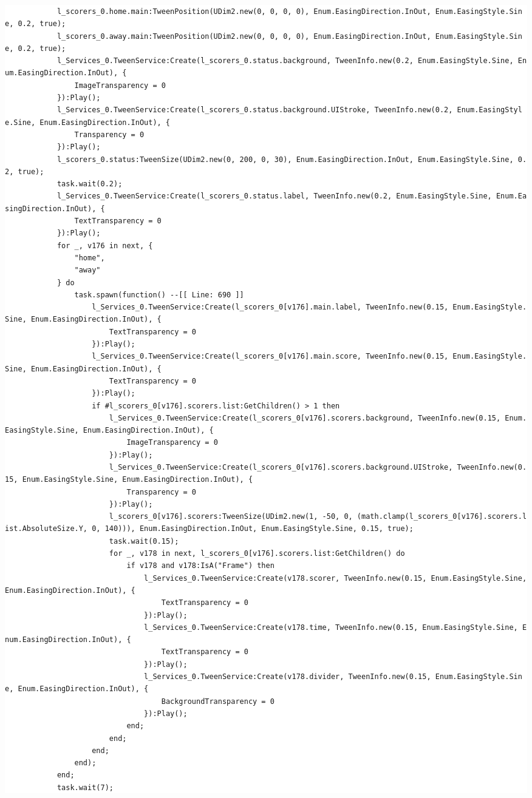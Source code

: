                 l_scorers_0.home.main:TweenPosition(UDim2.new(0, 0, 0, 0), Enum.EasingDirection.InOut, Enum.EasingStyle.Sine, 0.2, true);
                l_scorers_0.away.main:TweenPosition(UDim2.new(0, 0, 0, 0), Enum.EasingDirection.InOut, Enum.EasingStyle.Sine, 0.2, true);
                l_Services_0.TweenService:Create(l_scorers_0.status.background, TweenInfo.new(0.2, Enum.EasingStyle.Sine, Enum.EasingDirection.InOut), {
                    ImageTransparency = 0
                }):Play();
                l_Services_0.TweenService:Create(l_scorers_0.status.background.UIStroke, TweenInfo.new(0.2, Enum.EasingStyle.Sine, Enum.EasingDirection.InOut), {
                    Transparency = 0
                }):Play();
                l_scorers_0.status:TweenSize(UDim2.new(0, 200, 0, 30), Enum.EasingDirection.InOut, Enum.EasingStyle.Sine, 0.2, true);
                task.wait(0.2);
                l_Services_0.TweenService:Create(l_scorers_0.status.label, TweenInfo.new(0.2, Enum.EasingStyle.Sine, Enum.EasingDirection.InOut), {
                    TextTransparency = 0
                }):Play();
                for _, v176 in next, {
                    "home", 
                    "away"
                } do
                    task.spawn(function() --[[ Line: 690 ]]
                        l_Services_0.TweenService:Create(l_scorers_0[v176].main.label, TweenInfo.new(0.15, Enum.EasingStyle.Sine, Enum.EasingDirection.InOut), {
                            TextTransparency = 0
                        }):Play();
                        l_Services_0.TweenService:Create(l_scorers_0[v176].main.score, TweenInfo.new(0.15, Enum.EasingStyle.Sine, Enum.EasingDirection.InOut), {
                            TextTransparency = 0
                        }):Play();
                        if #l_scorers_0[v176].scorers.list:GetChildren() > 1 then
                            l_Services_0.TweenService:Create(l_scorers_0[v176].scorers.background, TweenInfo.new(0.15, Enum.EasingStyle.Sine, Enum.EasingDirection.InOut), {
                                ImageTransparency = 0
                            }):Play();
                            l_Services_0.TweenService:Create(l_scorers_0[v176].scorers.background.UIStroke, TweenInfo.new(0.15, Enum.EasingStyle.Sine, Enum.EasingDirection.InOut), {
                                Transparency = 0
                            }):Play();
                            l_scorers_0[v176].scorers:TweenSize(UDim2.new(1, -50, 0, (math.clamp(l_scorers_0[v176].scorers.list.AbsoluteSize.Y, 0, 140))), Enum.EasingDirection.InOut, Enum.EasingStyle.Sine, 0.15, true);
                            task.wait(0.15);
                            for _, v178 in next, l_scorers_0[v176].scorers.list:GetChildren() do
                                if v178 and v178:IsA("Frame") then
                                    l_Services_0.TweenService:Create(v178.scorer, TweenInfo.new(0.15, Enum.EasingStyle.Sine, Enum.EasingDirection.InOut), {
                                        TextTransparency = 0
                                    }):Play();
                                    l_Services_0.TweenService:Create(v178.time, TweenInfo.new(0.15, Enum.EasingStyle.Sine, Enum.EasingDirection.InOut), {
                                        TextTransparency = 0
                                    }):Play();
                                    l_Services_0.TweenService:Create(v178.divider, TweenInfo.new(0.15, Enum.EasingStyle.Sine, Enum.EasingDirection.InOut), {
                                        BackgroundTransparency = 0
                                    }):Play();
                                end;
                            end;
                        end;
                    end);
                end;
                task.wait(7);